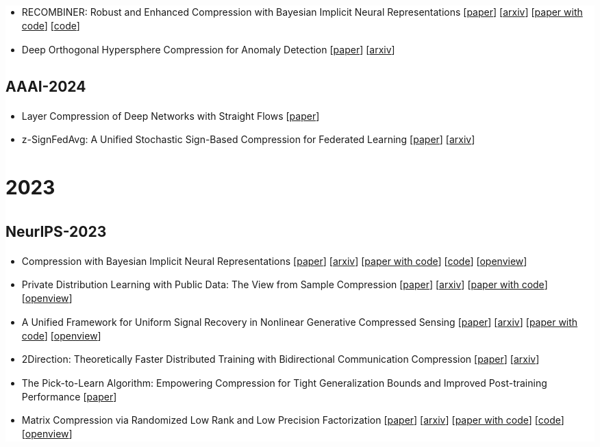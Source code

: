 - RECOMBINER: Robust and Enhanced Compression with Bayesian Implicit Neural Representations [[paper](https://iclr.cc/virtual/2024/poster/18495)] [[arxiv](https://arxiv.org/abs/2309.17182)] [[paper with code](https://paperswithcode.com/paper/recombiner-robust-and-enhanced-compression)] [[code](https://github.com/cambridge-mlg/recombiner)]

- Deep Orthogonal Hypersphere Compression for Anomaly Detection [[paper](https://iclr.cc/virtual/2024/poster/18301)] [[arxiv](https://arxiv.org/abs/2302.06430)]


## AAAI-2024


- Layer Compression of Deep Networks with Straight Flows [[paper](https://ojs.aaai.org/index.php/AAAI/article/view/29107)]

- z-SignFedAvg: A Unified Stochastic Sign-Based Compression for Federated Learning [[paper](https://ojs.aaai.org/index.php/AAAI/article/view/29454)] [[arxiv](https://arxiv.org/abs/2302.02589)]


# 2023


## NeurIPS-2023


- Compression with Bayesian Implicit Neural Representations [[paper](https://proceedings.neurips.cc/paper_files/paper/2023/hash/060b2af0081a460f7f466f7f174d9052-Abstract-Conference.html)] [[arxiv](https://arxiv.org/abs/2309.17182)] [[paper with code](https://paperswithcode.com/paper/compression-with-bayesian-implicit-neural-1)] [[code](https://github.com/cambridge-mlg/combiner)] [[openview](https://openreview.net/forum?id=5otj6QKUMI)]

- Private Distribution Learning with Public Data: The View from Sample Compression [[paper](https://proceedings.neurips.cc/paper_files/paper/2023/hash/1687466683649e8bdcdec0e3f5c8de64-Abstract-Conference.html)] [[arxiv](https://arxiv.org/abs/2308.06239)] [[paper with code](https://paperswithcode.com/paper/private-distribution-learning-with-public)] [[openview](https://openreview.net/forum?id=nDIrJmKPd5)]

- A Unified Framework for Uniform Signal Recovery in Nonlinear Generative Compressed Sensing [[paper](https://proceedings.neurips.cc/paper_files/paper/2023/hash/1a04df6a405210aab4986994b873db9b-Abstract-Conference.html)] [[arxiv](https://arxiv.org/abs/2310.03758)] [[paper with code](https://paperswithcode.com/paper/a-unified-framework-for-uniform-signal)] [[openview](https://openreview.net/forum?id=vUXNNLatFv)]

- 2Direction: Theoretically Faster Distributed Training with Bidirectional Communication Compression [[paper](https://proceedings.neurips.cc/paper_files/paper/2023/hash/2717ad172c5495837582d70a8519abfb-Abstract-Conference.html)] [[arxiv](https://arxiv.org/abs/2305.12379)]

- The Pick-to-Learn Algorithm: Empowering Compression for Tight Generalization Bounds and Improved Post-training Performance [[paper](https://proceedings.neurips.cc/paper_files/paper/2023/hash/3a4f287883609241031e6818bd01133e-Abstract-Conference.html)]

- Matrix Compression via Randomized Low Rank and Low Precision Factorization [[paper](https://proceedings.neurips.cc/paper_files/paper/2023/hash/3bf4b55960aaa23553cd2a6bdc6e1b57-Abstract-Conference.html)] [[arxiv](https://arxiv.org/abs/2310.11028)] [[paper with code](https://paperswithcode.com/paper/matrix-compression-via-randomized-low-rank)] [[code](https://github.com/pilancilab/matrix-compressor)] [[openview](https://openreview.net/forum?id=rxsCTtkqA9)]

